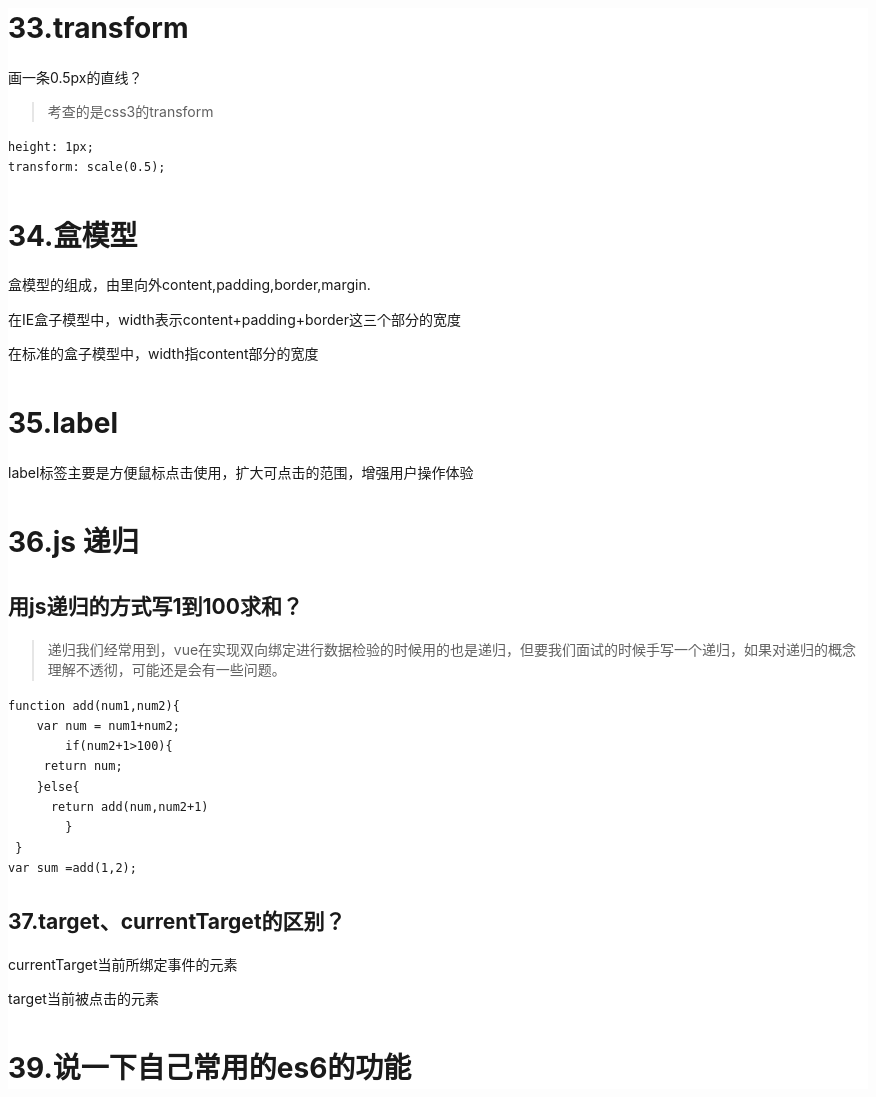 # 33.transform

画一条0.5px的直线？

> 考查的是css3的transform

```text
height: 1px;
transform: scale(0.5);
```

# 34.盒模型

盒模型的组成，由里向外content,padding,border,margin.

在IE盒子模型中，width表示content+padding+border这三个部分的宽度

在标准的盒子模型中，width指content部分的宽度

# 35.label

label标签主要是方便鼠标点击使用，扩大可点击的范围，增强用户操作体验

# 36.js 递归

## 用js递归的方式写1到100求和？

> 递归我们经常用到，vue在实现双向绑定进行数据检验的时候用的也是递归，但要我们面试的时候手写一个递归，如果对递归的概念理解不透彻，可能还是会有一些问题。

```text
function add(num1,num2){
	var num = num1+num2;
        if(num2+1>100){
	 return num;
	}else{
	  return add(num,num2+1)
        }
 }
var sum =add(1,2);   
```

## 37.target、currentTarget的区别？

currentTarget当前所绑定事件的元素

target当前被点击的元素



# 39.说一下自己常用的es6的功能
